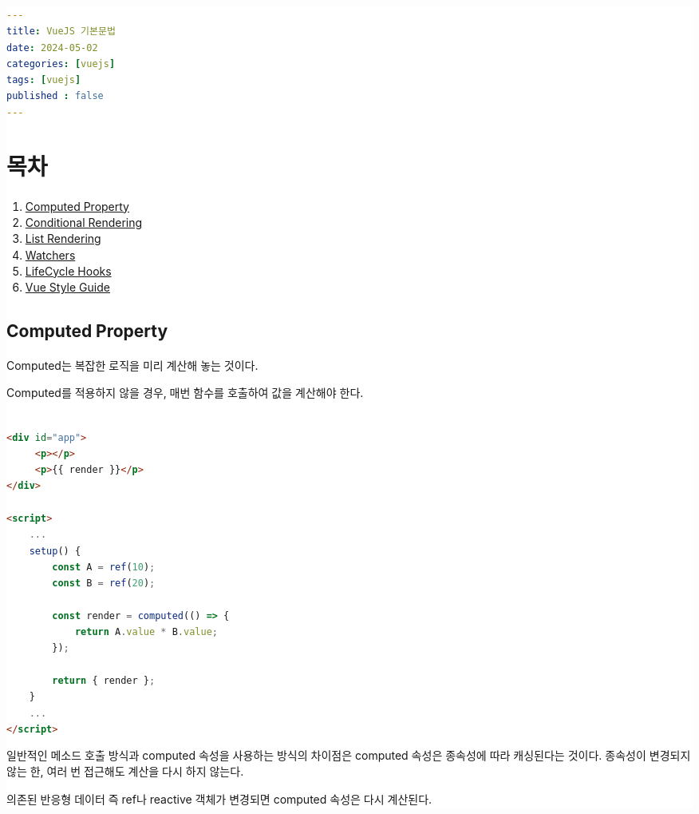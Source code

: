```yaml
---
title: VueJS 기본문법
date: 2024-05-02
categories: [vuejs]
tags: [vuejs]
published : false
---
```


# 목차
1. [Computed Property](#computed-property)
2. [Conditional Rendering](#conditional-rendering)
3. [List Rendering](#list-rendering)
4. [Watchers](#watchers)
5. [LifeCycle Hooks](#lifecycle-hooks)
6. [Vue Style Guide](#vue-style-guide)

## <a name="computed-property"></a>Computed Property

Computed는 복잡한 로직을 미리 계산해 놓는 것이다.

Computed를 적용하지 않을 경우, 매번 함수를 호출하여 값을 계산해야 한다.

```html

<div id="app">
	 <p></p>
	 <p>{{ render }}</p>
</div>

<script>
	...
	setup() {
		const A = ref(10);
		const B = ref(20);

		const render = computed(() => {
			return A.value * B.value;
		});

		return { render };
	}
	...
</script>

```

일반적인 메소드 호출 방식과 computed 속성을 사용하는 방식의 차이점은 computed 속성은 종속성에 따라 캐싱된다는 것이다. 종속성이 변경되지 않는 한, 여러 번 접근해도 계산을 다시 하지 않는다.

의존된 반응형 데이터 즉 ref나 reactive 객체가 변경되면 computed 속성은 다시 계산된다.
